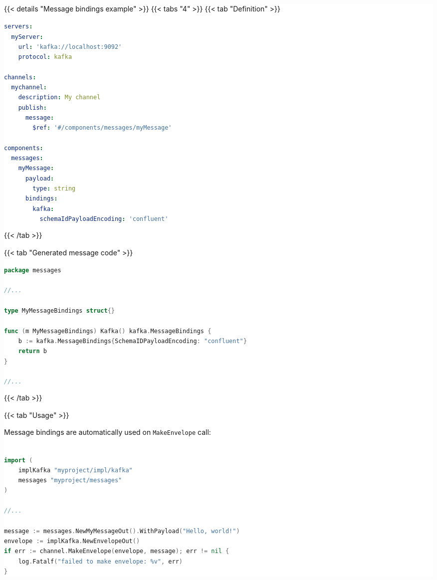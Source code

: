 {{< details "Message bindings example" >}}
{{< tabs "4" >}}
{{< tab "Definition" >}}
```yaml
servers:
  myServer:
    url: 'kafka://localhost:9092'
    protocol: kafka

channels:
  mychannel:
    description: My channel
    publish:
      message:
        $ref: '#/components/messages/myMessage'

components:
  messages:
    myMessage:
      payload:
        type: string
      bindings:
        kafka:
          schemaIdPayloadEncoding: 'confluent'
```
{{< /tab >}}

{{< tab "Generated message code" >}}
```go
package messages

//...

type MyMessageBindings struct{}

func (m MyMessageBindings) Kafka() kafka.MessageBindings {
	b := kafka.MessageBindings{SchemaIDPayloadEncoding: "confluent"}
	return b
}

//...
```
{{< /tab >}}

{{< tab "Usage" >}}

Message bindings are automatically used on `MakeEnvelope` call:

```go

import (
    implKafka "myproject/impl/kafka"
    messages "myproject/messages"
)

//...

message := messages.NewMyMessageOut().WithPayload("Hello, world!")
envelope := implKafka.NewEnvelopeOut()
if err := channel.MakeEnvelope(envelope, message); err != nil {
    log.Fatalf("failed to make envelope: %v", err)
}
```
